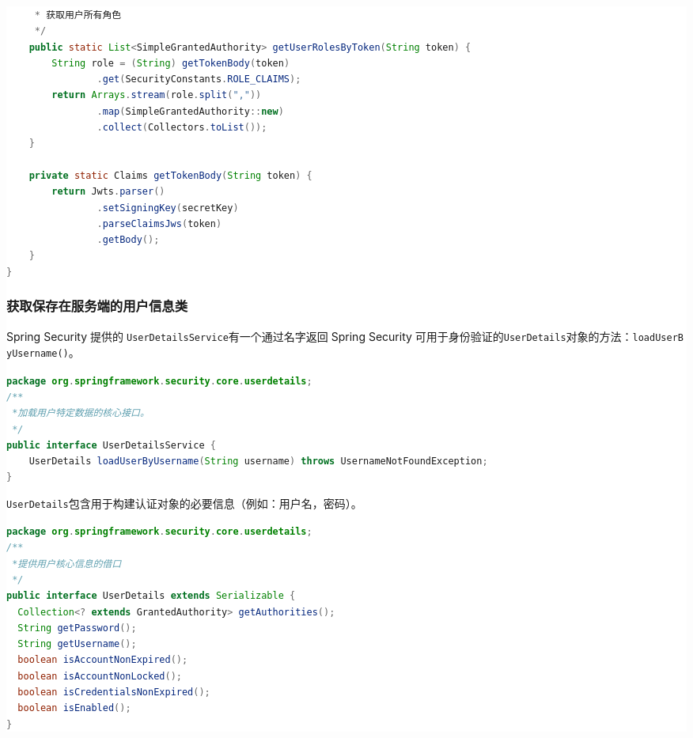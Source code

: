 ```java
     * 获取用户所有角色
     */
    public static List<SimpleGrantedAuthority> getUserRolesByToken(String token) {
        String role = (String) getTokenBody(token)
                .get(SecurityConstants.ROLE_CLAIMS);
        return Arrays.stream(role.split(","))
                .map(SimpleGrantedAuthority::new)
                .collect(Collectors.toList());
    }

    private static Claims getTokenBody(String token) {
        return Jwts.parser()
                .setSigningKey(secretKey)
                .parseClaimsJws(token)
                .getBody();
    }
}
```



###  获取保存在服务端的用户信息类

Spring Security 提供的 `UserDetailsService`有一个通过名字返回 Spring Security 可用于身份验证的`UserDetails`对象的方法：`loadUserByUsername()`。

```java
package org.springframework.security.core.userdetails;
/**
 *加载用户特定数据的核心接口。
 */
public interface UserDetailsService {
	UserDetails loadUserByUsername(String username) throws UsernameNotFoundException;
}
```

`UserDetails`包含用于构建认证对象的必要信息（例如：用户名，密码）。

```java
package org.springframework.security.core.userdetails;
/**
 *提供用户核心信息的借口
 */
public interface UserDetails extends Serializable {
  Collection<? extends GrantedAuthority> getAuthorities();
  String getPassword();
  String getUsername();
  boolean isAccountNonExpired();
  boolean isAccountNonLocked();
  boolean isCredentialsNonExpired();
  boolean isEnabled();
}
```
